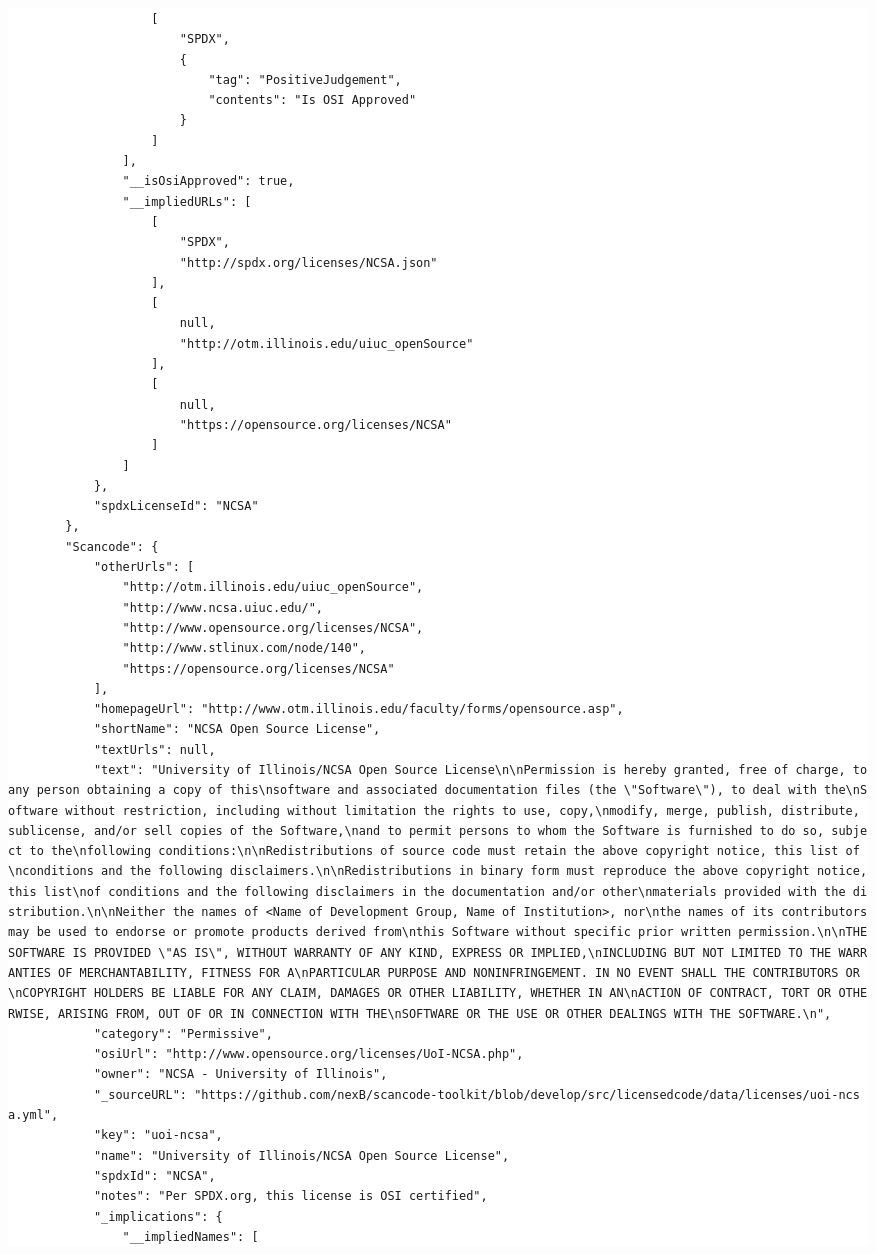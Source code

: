                         [
                            "SPDX",
                            {
                                "tag": "PositiveJudgement",
                                "contents": "Is OSI Approved"
                            }
                        ]
                    ],
                    "__isOsiApproved": true,
                    "__impliedURLs": [
                        [
                            "SPDX",
                            "http://spdx.org/licenses/NCSA.json"
                        ],
                        [
                            null,
                            "http://otm.illinois.edu/uiuc_openSource"
                        ],
                        [
                            null,
                            "https://opensource.org/licenses/NCSA"
                        ]
                    ]
                },
                "spdxLicenseId": "NCSA"
            },
            "Scancode": {
                "otherUrls": [
                    "http://otm.illinois.edu/uiuc_openSource",
                    "http://www.ncsa.uiuc.edu/",
                    "http://www.opensource.org/licenses/NCSA",
                    "http://www.stlinux.com/node/140",
                    "https://opensource.org/licenses/NCSA"
                ],
                "homepageUrl": "http://www.otm.illinois.edu/faculty/forms/opensource.asp",
                "shortName": "NCSA Open Source License",
                "textUrls": null,
                "text": "University of Illinois/NCSA Open Source License\n\nPermission is hereby granted, free of charge, to any person obtaining a copy of this\nsoftware and associated documentation files (the \"Software\"), to deal with the\nSoftware without restriction, including without limitation the rights to use, copy,\nmodify, merge, publish, distribute, sublicense, and/or sell copies of the Software,\nand to permit persons to whom the Software is furnished to do so, subject to the\nfollowing conditions:\n\nRedistributions of source code must retain the above copyright notice, this list of\nconditions and the following disclaimers.\n\nRedistributions in binary form must reproduce the above copyright notice, this list\nof conditions and the following disclaimers in the documentation and/or other\nmaterials provided with the distribution.\n\nNeither the names of <Name of Development Group, Name of Institution>, nor\nthe names of its contributors may be used to endorse or promote products derived from\nthis Software without specific prior written permission.\n\nTHE SOFTWARE IS PROVIDED \"AS IS\", WITHOUT WARRANTY OF ANY KIND, EXPRESS OR IMPLIED,\nINCLUDING BUT NOT LIMITED TO THE WARRANTIES OF MERCHANTABILITY, FITNESS FOR A\nPARTICULAR PURPOSE AND NONINFRINGEMENT. IN NO EVENT SHALL THE CONTRIBUTORS OR\nCOPYRIGHT HOLDERS BE LIABLE FOR ANY CLAIM, DAMAGES OR OTHER LIABILITY, WHETHER IN AN\nACTION OF CONTRACT, TORT OR OTHERWISE, ARISING FROM, OUT OF OR IN CONNECTION WITH THE\nSOFTWARE OR THE USE OR OTHER DEALINGS WITH THE SOFTWARE.\n",
                "category": "Permissive",
                "osiUrl": "http://www.opensource.org/licenses/UoI-NCSA.php",
                "owner": "NCSA - University of Illinois",
                "_sourceURL": "https://github.com/nexB/scancode-toolkit/blob/develop/src/licensedcode/data/licenses/uoi-ncsa.yml",
                "key": "uoi-ncsa",
                "name": "University of Illinois/NCSA Open Source License",
                "spdxId": "NCSA",
                "notes": "Per SPDX.org, this license is OSI certified",
                "_implications": {
                    "__impliedNames": [